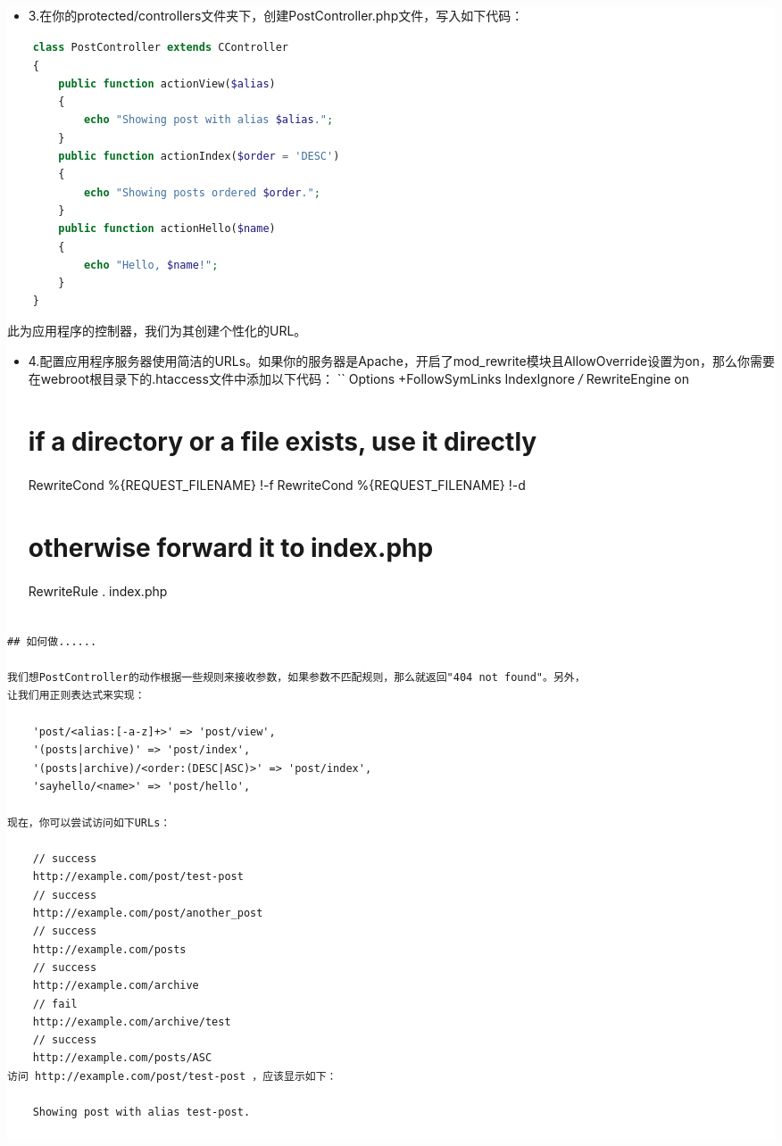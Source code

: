 * 3.在你的protected/controllers文件夹下，创建PostController.php文件，写入如下代码：
```php
    class PostController extends CController
	{
		public function actionView($alias)
		{
			echo "Showing post with alias $alias.";
		}
		public function actionIndex($order = 'DESC')
		{
			echo "Showing posts ordered $order.";
		}
		public function actionHello($name)
		{
			echo "Hello, $name!";
		}
	}
```
此为应用程序的控制器，我们为其创建个性化的URL。

* 4.配置应用程序服务器使用简洁的URLs。如果你的服务器是Apache，开启了mod_rewrite模块且AllowOverride设置为on，那么你需要在webroot根目录下的.htaccess文件中添加以下代码：
``
    Options +FollowSymLinks
	IndexIgnore */*
	RewriteEngine on
	# if a directory or a file exists, use it directly
	RewriteCond %{REQUEST_FILENAME} !-f
	RewriteCond %{REQUEST_FILENAME} !-d
	# otherwise forward it to index.php
	RewriteRule . index.php
```

## 如何做......

我们想PostController的动作根据一些规则来接收参数，如果参数不匹配规则，那么就返回"404 not found"。另外，
让我们用正则表达式来实现：

	'post/<alias:[-a-z]+>' => 'post/view',
	'(posts|archive)' => 'post/index',
	'(posts|archive)/<order:(DESC|ASC)>' => 'post/index',
	'sayhello/<name>' => 'post/hello',
    
现在，你可以尝试访问如下URLs：

	// success
	http://example.com/post/test-post
	// success
	http://example.com/post/another_post
	// success
	http://example.com/posts
	// success
	http://example.com/archive
	// fail
	http://example.com/archive/test
	// success
	http://example.com/posts/ASC
访问 http://example.com/post/test-post ，应该显示如下：

	Showing post with alias test-post.
    
```